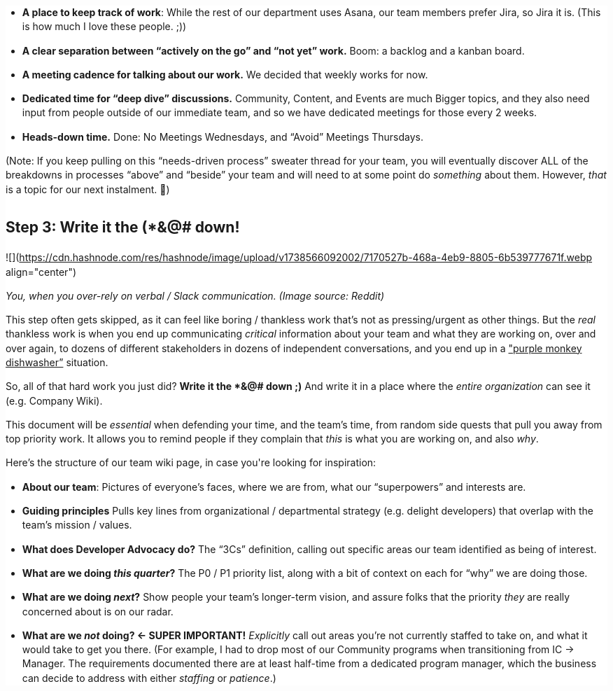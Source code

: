 * **A place to keep track of work**: While the rest of our department uses Asana, our team members prefer Jira, so Jira it is. (This is how much I love these people. ;))
    
* **A clear separation between “actively on the go” and “not yet” work.** Boom: a backlog and a kanban board.
    
* **A meeting cadence for talking about our work.** We decided that weekly works for now.
    
* **Dedicated time for “deep dive” discussions.** Community, Content, and Events are much Bigger topics, and they also need input from people outside of our immediate team, and so we have dedicated meetings for those every 2 weeks.
    
* **Heads-down time.** Done: No Meetings Wednesdays, and “Avoid” Meetings Thursdays.
    

(Note: If you keep pulling on this “needs-driven process” sweater thread for your team, you will eventually discover ALL of the breakdowns in processes “above” and “beside” your team and will need to at some point do *something* about them. However, *that* is a topic for our next instalment. 🙂)

## Step 3: Write it the (\*&@# down!

![](https://cdn.hashnode.com/res/hashnode/image/upload/v1738566092002/7170527b-468a-4eb9-8805-6b539777671f.webp align="center")

*You, when you over-rely on verbal / Slack communication. (Image source: Reddit)*

This step often gets skipped, as it can feel like boring / thankless work that’s not as pressing/urgent as other things. But the *real* thankless work is when you end up communicating *critical* information about your team and what they are working on, over and over again, to dozens of different stakeholders in dozens of independent conversations, and you end up in a ["purple monkey dishwasher”](https://www.youtube.com/watch?v=6lH-yw5vffg) situation.

So, all of that hard work you just did? **Write it the \*&@# down ;)** And write it in a place where the *entire organization* can see it (e.g. Company Wiki).

This document will be *essential* when defending your time, and the team’s time, from random side quests that pull you away from top priority work. It allows you to remind people if they complain that *this* is what you are working on, and also *why*.

Here’s the structure of our team wiki page, in case you're looking for inspiration:

* **About our team**: Pictures of everyone’s faces, where we are from, what our “superpowers” and interests are.
    
* **Guiding principles** Pulls key lines from organizational / departmental strategy (e.g. delight developers) that overlap with the team’s mission / values.
    
* **What does Developer Advocacy do?** The “3Cs” definition, calling out specific areas our team identified as being of interest.
    
* **What are we doing *this quarter*?** The P0 / P1 priority list, along with a bit of context on each for “why” we are doing those.
    
* **What are we doing *next*?** Show people your team’s longer-term vision, and assure folks that the priority *they* are really concerned about is on our radar.
    
* **What are we *not* doing? ← SUPER IMPORTANT!** *Explicitly* call out areas you’re not currently staffed to take on, and what it would take to get you there. (For example, I had to drop most of our Community programs when transitioning from IC -&gt; Manager. The requirements documented there are at least half-time from a dedicated program manager, which the business can decide to address with either *staffing* or *patience*.)
    